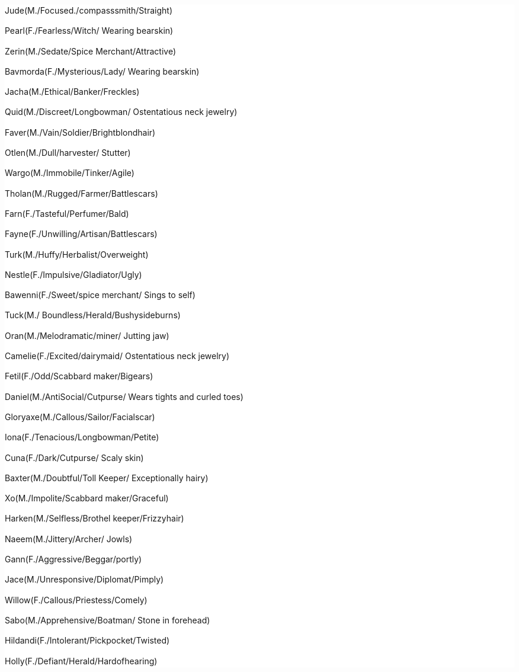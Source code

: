 Jude(M./Focused./compasssmith/Straight)

Pearl(F./Fearless/Witch/ Wearing bearskin)

Zerin(M./Sedate/Spice Merchant/Attractive)

Bavmorda(F./Mysterious/Lady/ Wearing bearskin)

Jacha(M./Ethical/Banker/Freckles)

Quid(M./Discreet/Longbowman/ Ostentatious neck jewelry)

Faver(M./Vain/Soldier/Brightblondhair)

Otlen(M./Dull/harvester/ Stutter)

Wargo(M./Immobile/Tinker/Agile)

Tholan(M./Rugged/Farmer/Battlescars)

Farn(F./Tasteful/Perfumer/Bald)

Fayne(F./Unwilling/Artisan/Battlescars)

Turk(M./Huffy/Herbalist/Overweight)

Nestle(F./Impulsive/Gladiator/Ugly)

Bawenni(F./Sweet/spice merchant/ Sings to self)

Tuck(M./ Boundless/Herald/Bushysideburns)

Oran(M./Melodramatic/miner/ Jutting jaw)

Camelie(F./Excited/dairymaid/ Ostentatious neck jewelry)

Fetil(F./Odd/Scabbard maker/Bigears)

Daniel(M./Anti­Social/Cutpurse/ Wears tights and curled toes)

Gloryaxe(M./Callous/Sailor/Facialscar)

Iona(F./Tenacious/Longbowman/Petite)

Cuna(F./Dark/Cutpurse/ Scaly skin)

Baxter(M./Doubtful/Toll Keeper/ Exceptionally hairy)

Xo(M./Impolite/Scabbard maker/Graceful)

Harken(M./Selfless/Brothel keeper/Frizzyhair)

Naeem(M./Jittery/Archer/ Jowls)

Gann(F./Aggressive/Beggar/portly)

Jace(M./Unresponsive/Diplomat/Pimply)

Willow(F./Callous/Priestess/Comely)

Sabo(M./Apprehensive/Boatman/ Stone in forehead)

Hildandi(F./Intolerant/Pickpocket/Twisted)

Holly(F./Defiant/Herald/Hardofhearing)
